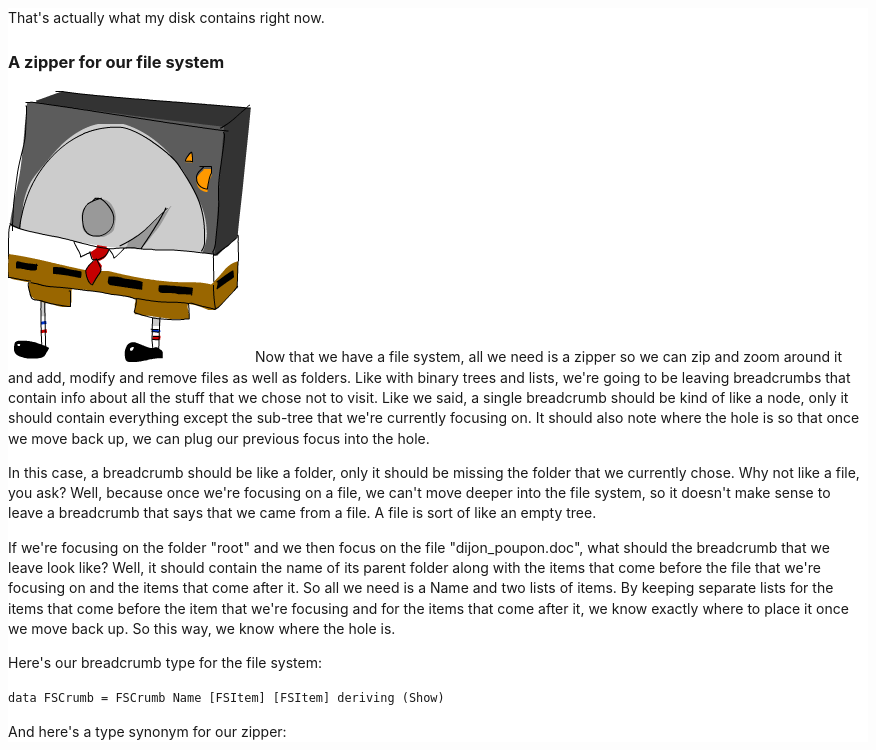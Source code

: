 That's actually what my disk contains right now.

### A zipper for our file system

![spongedisk](spongedisk.png)
Now that we have a file system, all we need is a zipper so we can zip
and zoom around it and add, modify and remove files as well as folders.
Like with binary trees and lists, we're going to be leaving breadcrumbs
that contain info about all the stuff that we chose not to visit. Like
we said, a single breadcrumb should be kind of like a node, only it
should contain everything except the sub-tree that we're currently
focusing on. It should also note where the hole is so that once we move
back up, we can plug our previous focus into the hole.

In this case, a breadcrumb should be like a folder, only it should be
missing the folder that we currently chose. Why not like a file, you
ask? Well, because once we're focusing on a file, we can't move deeper
into the file system, so it doesn't make sense to leave a breadcrumb
that says that we came from a file. A file is sort of like an empty
tree.

If we're focusing on the folder <span class="fixed">"root"</span> and we
then focus on the file <span class="fixed">"dijon\_poupon.doc"</span>,
what should the breadcrumb that we leave look like? Well, it should
contain the name of its parent folder along with the items that come
before the file that we're focusing on and the items that come after it.
So all we need is a <span class="fixed">Name</span> and two lists of
items. By keeping separate lists for the items that come before the item
that we're focusing and for the items that come after it, we know
exactly where to place it once we move back up. So this way, we know
where the hole is.

Here's our breadcrumb type for the file system:

``` {.haskell:hs name="code"}
data FSCrumb = FSCrumb Name [FSItem] [FSItem] deriving (Show)
```

And here's a type synonym for our zipper:
